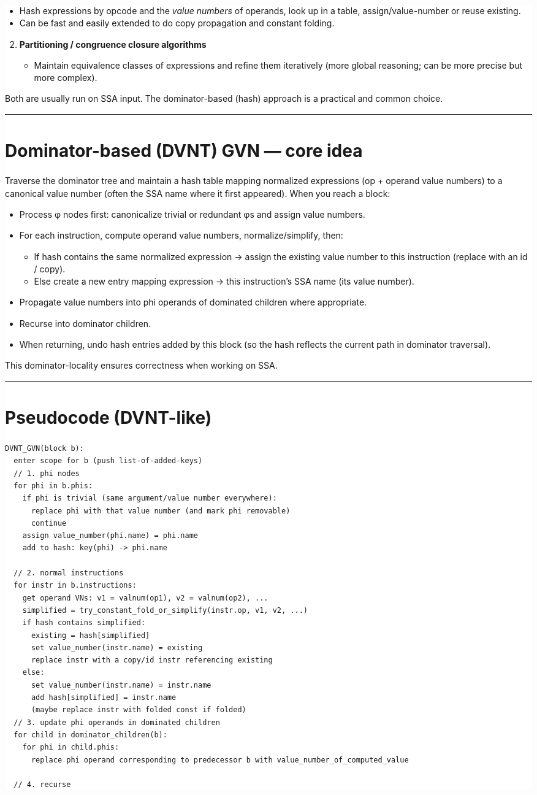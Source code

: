    * Hash expressions by opcode and the *value numbers* of operands, look up in a table, assign/value-number or reuse existing.
   * Can be fast and easily extended to do copy propagation and constant folding.
2. **Partitioning / congruence closure algorithms**

   * Maintain equivalence classes of expressions and refine them iteratively (more global reasoning; can be more precise but more complex).

Both are usually run on SSA input. The dominator-based (hash) approach is a practical and common choice.

---

# Dominator-based (DVNT) GVN — core idea

Traverse the dominator tree and maintain a hash table mapping normalized expressions (op + operand value numbers) to a canonical value number (often the SSA name where it first appeared). When you reach a block:

* Process φ nodes first: canonicalize trivial or redundant φs and assign value numbers.
* For each instruction, compute operand value numbers, normalize/simplify, then:

  * If hash contains the same normalized expression → assign the existing value number to this instruction (replace with an id / copy).
  * Else create a new entry mapping expression → this instruction’s SSA name (its value number).
* Propagate value numbers into phi operands of dominated children where appropriate.
* Recurse into dominator children.
* When returning, undo hash entries added by this block (so the hash reflects the current path in dominator traversal).

This dominator-locality ensures correctness when working on SSA.

---

# Pseudocode (DVNT-like)

```
DVNT_GVN(block b):
  enter scope for b (push list-of-added-keys)
  // 1. phi nodes
  for phi in b.phis:
    if phi is trivial (same argument/value number everywhere):
      replace phi with that value number (and mark phi removable)
      continue
    assign value_number(phi.name) = phi.name
    add to hash: key(phi) -> phi.name

  // 2. normal instructions
  for instr in b.instructions:
    get operand VNs: v1 = valnum(op1), v2 = valnum(op2), ...
    simplified = try_constant_fold_or_simplify(instr.op, v1, v2, ...)
    if hash contains simplified:
      existing = hash[simplified]
      set value_number(instr.name) = existing
      replace instr with a copy/id instr referencing existing
    else:
      set value_number(instr.name) = instr.name
      add hash[simplified] = instr.name
      (maybe replace instr with folded const if folded)
  // 3. update phi operands in dominated children
  for child in dominator_children(b):
    for phi in child.phis:
      replace phi operand corresponding to predecessor b with value_number_of_computed_value

  // 4. recurse
```